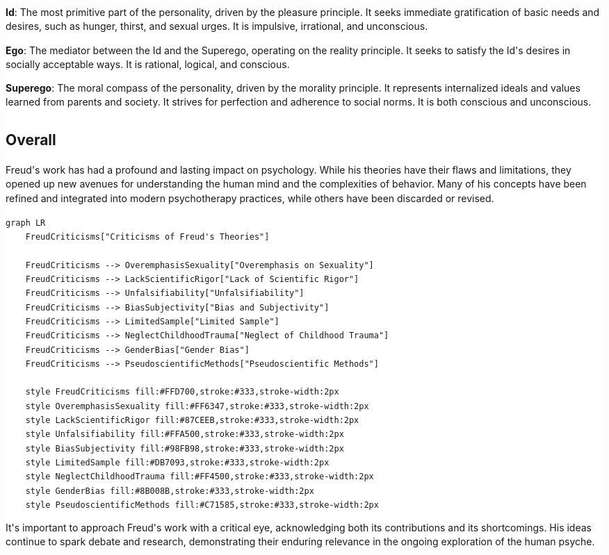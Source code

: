 **Id**: The most primitive part of the personality, driven by the pleasure principle. It seeks immediate gratification of basic needs and desires, such as hunger, thirst, and sexual urges. It is impulsive, irrational, and unconscious.

**Ego**: The mediator between the Id and the Superego, operating on the reality principle. It seeks to satisfy the Id's desires in socially acceptable ways. It is rational, logical, and conscious.

**Superego**: The moral compass of the personality, driven by the morality principle. It represents internalized ideals and values learned from parents and society. It strives for perfection and adherence to social norms. It is both conscious and unconscious.

## Overall 
Freud's work has had a profound and lasting impact on psychology. While his theories have their flaws and limitations, they opened up new avenues for understanding the human mind and the complexities of behavior. Many of his concepts have been refined and integrated into modern psychotherapy practices, while others have been discarded or revised.

```mermaid
graph LR
    FreudCriticisms["Criticisms of Freud's Theories"]
    
    FreudCriticisms --> OveremphasisSexuality["Overemphasis on Sexuality"]
    FreudCriticisms --> LackScientificRigor["Lack of Scientific Rigor"]
    FreudCriticisms --> Unfalsifiability["Unfalsifiability"]
    FreudCriticisms --> BiasSubjectivity["Bias and Subjectivity"]
    FreudCriticisms --> LimitedSample["Limited Sample"]
    FreudCriticisms --> NeglectChildhoodTrauma["Neglect of Childhood Trauma"]
    FreudCriticisms --> GenderBias["Gender Bias"]
    FreudCriticisms --> PseudoscientificMethods["Pseudoscientific Methods"]
    
    style FreudCriticisms fill:#FFD700,stroke:#333,stroke-width:2px
    style OveremphasisSexuality fill:#FF6347,stroke:#333,stroke-width:2px
    style LackScientificRigor fill:#87CEEB,stroke:#333,stroke-width:2px
    style Unfalsifiability fill:#FFA500,stroke:#333,stroke-width:2px
    style BiasSubjectivity fill:#98FB98,stroke:#333,stroke-width:2px
    style LimitedSample fill:#DB7093,stroke:#333,stroke-width:2px
    style NeglectChildhoodTrauma fill:#FF4500,stroke:#333,stroke-width:2px
    style GenderBias fill:#8B008B,stroke:#333,stroke-width:2px
    style PseudoscientificMethods fill:#C71585,stroke:#333,stroke-width:2px

```


It's important to approach Freud's work with a critical eye, acknowledging both its contributions and its shortcomings. His ideas continue to spark debate and research, demonstrating their enduring relevance in the ongoing exploration of the human psyche.
